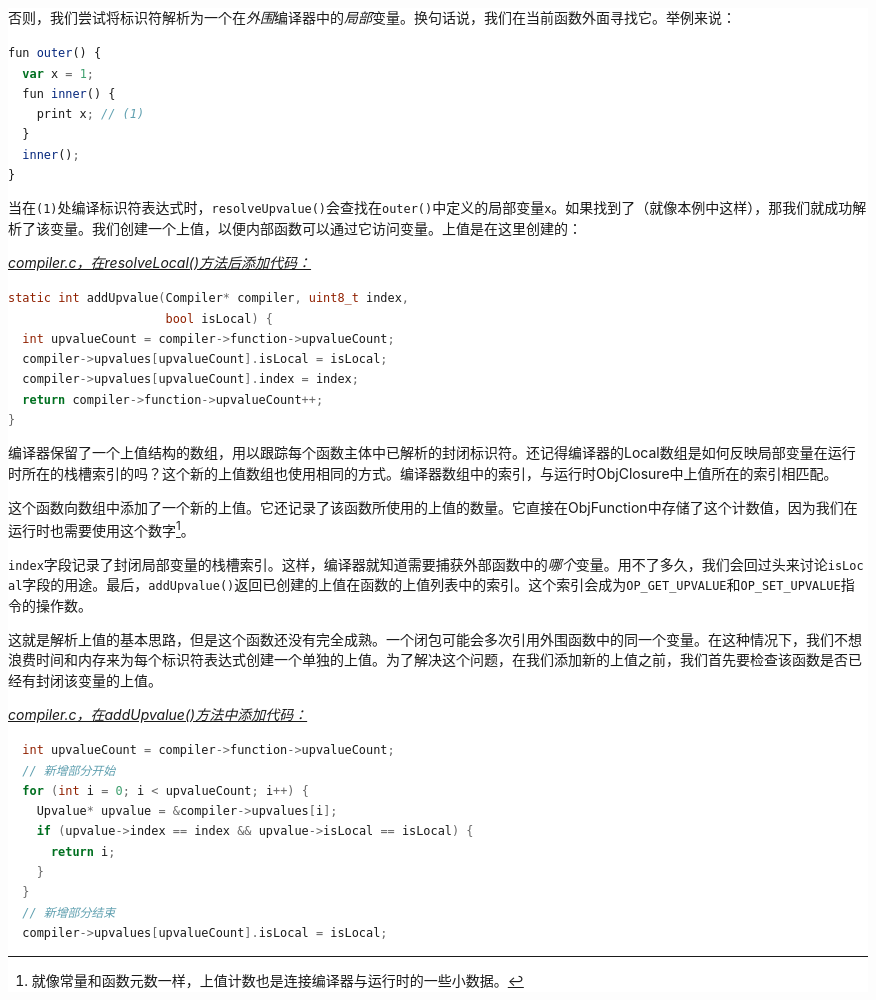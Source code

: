 否则，我们尝试将标识符解析为一个在*外围*编译器中的*局部*变量。换句话说，我们在当前函数外面寻找它。举例来说：

```javascript
fun outer() {
  var x = 1;
  fun inner() {
    print x; // (1)
  }
  inner();
}
```


当在`(1)`处编译标识符表达式时，`resolveUpvalue()`会查找在`outer()`中定义的局部变量`x`。如果找到了（就像本例中这样），那我们就成功解析了该变量。我们创建一个上值，以便内部函数可以通过它访问变量。上值是在这里创建的：

*<u>compiler.c，在resolveLocal()方法后添加代码：</u>*

```c
static int addUpvalue(Compiler* compiler, uint8_t index,
                      bool isLocal) {
  int upvalueCount = compiler->function->upvalueCount;
  compiler->upvalues[upvalueCount].isLocal = isLocal;
  compiler->upvalues[upvalueCount].index = index;
  return compiler->function->upvalueCount++;
}
```

>

编译器保留了一个上值结构的数组，用以跟踪每个函数主体中已解析的封闭标识符。还记得编译器的Local数组是如何反映局部变量在运行时所在的栈槽索引的吗？这个新的上值数组也使用相同的方式。编译器数组中的索引，与运行时ObjClosure中上值所在的索引相匹配。

>

这个函数向数组中添加了一个新的上值。它还记录了该函数所使用的上值的数量。它直接在ObjFunction中存储了这个计数值，因为我们在运行时也需要使用这个数字[^8]。

>

`index`字段记录了封闭局部变量的栈槽索引。这样，编译器就知道需要捕获外部函数中的*哪个*变量。用不了多久，我们会回过头来讨论`isLocal`字段的用途。最后，`addUpvalue()`返回已创建的上值在函数的上值列表中的索引。这个索引会成为`OP_GET_UPVALUE`和`OP_SET_UPVALUE`指令的操作数。

>

这就是解析上值的基本思路，但是这个函数还没有完全成熟。一个闭包可能会多次引用外围函数中的同一个变量。在这种情况下，我们不想浪费时间和内存来为每个标识符表达式创建一个单独的上值。为了解决这个问题，在我们添加新的上值之前，我们首先要检查该函数是否已经有封闭该变量的上值。

*<u>compiler.c，在addUpvalue()方法中添加代码：</u>*

```c
  int upvalueCount = compiler->function->upvalueCount;
  // 新增部分开始
  for (int i = 0; i < upvalueCount; i++) {
    Upvalue* upvalue = &compiler->upvalues[i];
    if (upvalue->index == index && upvalue->isLocal == isLocal) {
      return i;
    }
  }
  // 新增部分结束
  compiler->upvalues[upvalueCount].isLocal = isLocal;
```


[^1]: 毕竟，C和Java使用栈来存储局部变量是有原因的。
[^2]: 搜索“闭包转换 closure conversion”和“Lambda提升 lambda lifting”就可以开始探索了。
[^3]: 换句话说，Lox中的函数声明是一种字面量——定义某个内置类型的常量值的一段语法。
[^4]: Lua实现中将包含字节码的原始函数对象称为“原型”，这个一个很好的形容词，只不过这个词也被重载以指代[原型继承](https://en.wikipedia.org/wiki/Prototype-based_programming)。
[^5]: 或许我应该定义一个宏，以便更容易地生成这些宏。也许这有点太玄了。
[^6]: 这段代码看起来有点傻，因为我们仍然把原始的ObjFunction压入栈中，然后在创建完闭包之后弹出它，然后再将闭包压入栈。为什么要把ObjFunction放在这里呢？像往常一样，当你看到奇怪的堆栈操作发生时，它是为了让即将到来的垃圾回收器知道一些堆分配的对象。
[^7]: 它最终可能会是一个完全未定义的变量，甚至不是全局变量。但是在Lox中，我们直到运行时才能检测到这个错误，所以从编译器的角度看，它是“期望是全局的”。
[^8]: 就像常量和函数元数一样，上值计数也是连接编译器与运行时的一些小数据。
[^9]: 当然，另一种基本情况是，没有外层函数。在这种情况下，该变量不能在词法上解析，并被当作全局变量处理。
[^10]: 每次递归调用`resolveUpvalue()`都会*走出*一层函数嵌套。因此，内部的*递归调用*指向的是*外部*的嵌套声明。查找局部变量的最内层的`resolveUpvalue()`递归调用对应的将是*最外层*的函数，就是实际声明该变量的外层函数的内部。
[^11]: 在闭包中存储上值数量是多余的，因为ObjClosure引用的ObjFunction也保存了这个数量。通常，这类奇怪的代码是为了适应GC。在闭包对应的ObjFunction已经被释放后，收集器可能也需要知道ObjClosure对应上值数组的大小。
[^12]: 设置指令不会从栈中*弹出*值，因为，请记住，赋值在Lox中是一个表达式。所以赋值的结果（所赋的值）需要保留在栈中，供外围的表达式使用。
[^13]: 如果Lox不允许赋值，这就是一个学术问题。
[^14]: 我使用了多个全局变量的事实并不重要。我需要某种方式从一个函数中返回两个值。而在Lox中没有任何形式的聚合类型，我的选择很有限。
[^15]: 这里 的“之后”，指的是词法或文本意义上的——在包含关闭变量的声明语句的代码块的`}`之后的代码。
[^16]: 编译器不会弹出参数和在函数体中声明的局部变量。这些我们也会在运行时处理。
[^17]: 在本书的后面部分，用户将有可能捕获这个变量。这里只是建立一些预期。
[^18]: 如果某个闭包从外围函数中捕获了一个*上值*，那么虚拟机确实会共享上值。嵌套的情况下，工作正常。但是如果两个同级闭包捕获了同一个局部变量，它们会各自创建一个单独的ObjUpvalue。
[^19]: 闭包经常在热循环中被*调用*。想想传递给集合的典型高阶函数，如`map()`和`filter()`。这应该是很快的。但是创建闭包的函数声明只发生一次，而且通常是在循环之外。
[^20]: 这是个单链表。除了从头指针开始遍历，我们没有其它选择。
[^21]: 还有一种更简短的实现，通过使用一个指向指针的指针，来统一处理更新头部指针或前一个上值的`next`指针两种情况，但这种代码几乎会让所有未达到指针专业水平的人感到困惑。我选择了基本的`if`语句的方法。
[^22]: 我并不是在自夸。这都是Lua开发团队的创新。
[^23]: 没有什么*阻止*我们在编译器中关闭最外层的函数作用域，并生成`OP_POP`和`OP_CLOSE_UPVALUE`指令。这样做只是没有必要，因为运行时在弹出调用帧时，隐式地丢弃了函数使用的所有栈槽。
[^24]: 你想知道“3”是怎么出现的吗？在第二次迭代后，执行`i++`，它将`i`增加到3。这就是导致`i<=2`的值为false并结束循环的原因。如果`i`永远达不到3，循环就会一直运行下去。